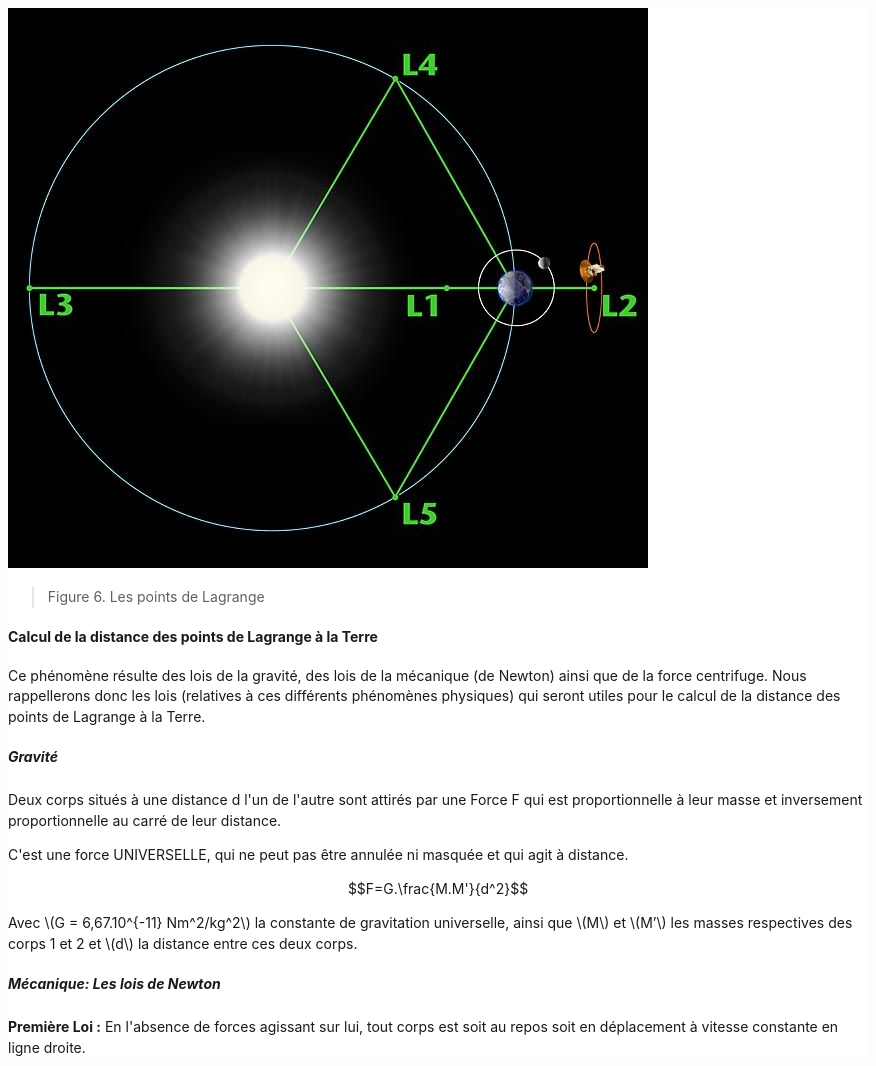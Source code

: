 ![Point de Lagrange](images/gaia_lagrange.jpg)

> Figure 6. Les points de Lagrange

#### Calcul de la distance des points de Lagrange à la Terre

Ce phénomène résulte des lois de la gravité, des lois de la mécanique (de Newton) ainsi que de la force centrifuge. Nous rappellerons donc les lois (relatives à ces différents phénomènes physiques) qui seront utiles pour le calcul de la distance des points de Lagrange à la Terre.

##### Gravité

Deux corps situés à une distance d l'un de l'autre sont attirés par une Force F qui est proportionnelle à leur masse et inversement proportionnelle au carré de leur distance.

C'est une force UNIVERSELLE, qui ne peut pas être annulée ni masquée et qui agit à distance.

$$F=G.\frac{M.M'}{d^2}$$

Avec \\(G = 6,67.10^{-11} Nm^2/kg^2\\) la constante de gravitation universelle, ainsi que \\(M\\) et \\(M’\\) les masses respectives des corps 1 et 2 et \\(d\\) la distance entre ces deux corps.

##### Mécanique: Les lois de Newton

**Première Loi :** En l'absence de forces agissant sur lui, tout corps est soit au repos soit en déplacement à vitesse constante en ligne droite.
